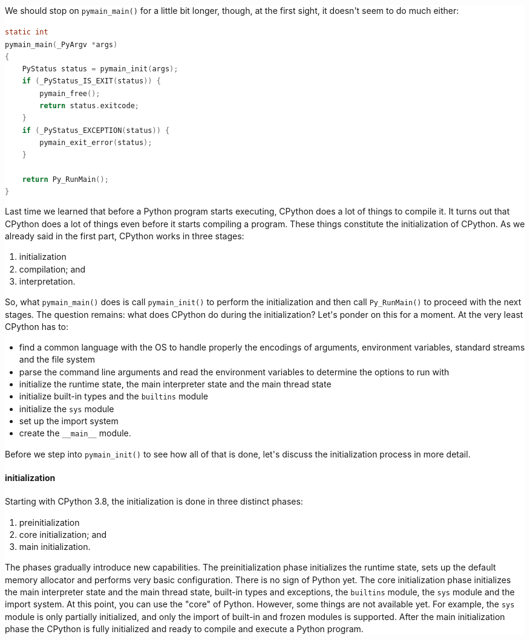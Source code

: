 We should stop on `pymain_main()` for a little bit longer, though, at the first sight, it doesn't seem to do much either:

```C
static int
pymain_main(_PyArgv *args)
{
    PyStatus status = pymain_init(args);
    if (_PyStatus_IS_EXIT(status)) {
        pymain_free();
        return status.exitcode;
    }
    if (_PyStatus_EXCEPTION(status)) {
        pymain_exit_error(status);
    }

    return Py_RunMain();
}
```

Last time we learned that before a Python program starts executing, CPython does a lot of things to compile it. It turns out that CPython does a lot of things even before it starts compiling a program. These things constitute the initialization of CPython. As we already said in the first part, CPython works in three stages:

1. initialization
2. compilation; and
3. interpretation.

So, what `pymain_main()` does is call `pymain_init()` to perform the initialization and then call `Py_RunMain()` to proceed with the next stages. The question remains: what does CPython do during the initialization? Let's ponder on this for a moment. At the very least CPython has to:

* find a common language with the OS to handle properly the encodings of arguments, environment variables, standard streams and the file system
* parse the command line arguments and read the environment variables to determine the options to run with
* initialize the runtime state, the main interpreter state and the main thread state
* initialize built-in types and the `builtins` module
* initialize the `sys` module
* set up the import system
* create the `__main__` module.

Before we step into `pymain_init()` to see how all of that is done, let's discuss the initialization process in more detail.

#### initialization

Starting with CPython 3.8, the initialization is done in three distinct phases:

1. preinitialization
2. core initialization; and
3. main initialization.

The phases gradually introduce new capabilities. The preinitialization phase initializes the runtime state, sets up the default memory allocator and performs very basic configuration. There is no sign of Python yet. The core initialization phase initializes the main interpreter state and the main thread state, built-in types and exceptions, the `builtins` module, the `sys` module and the import system. At this point, you can use the "core" of Python. However, some things are not available yet. For example, the `sys` module is only partially initialized, and only the import of built-in and frozen modules is supported. After the main initialization phase the CPython is fully initialized and ready to compile and execute a Python program.
